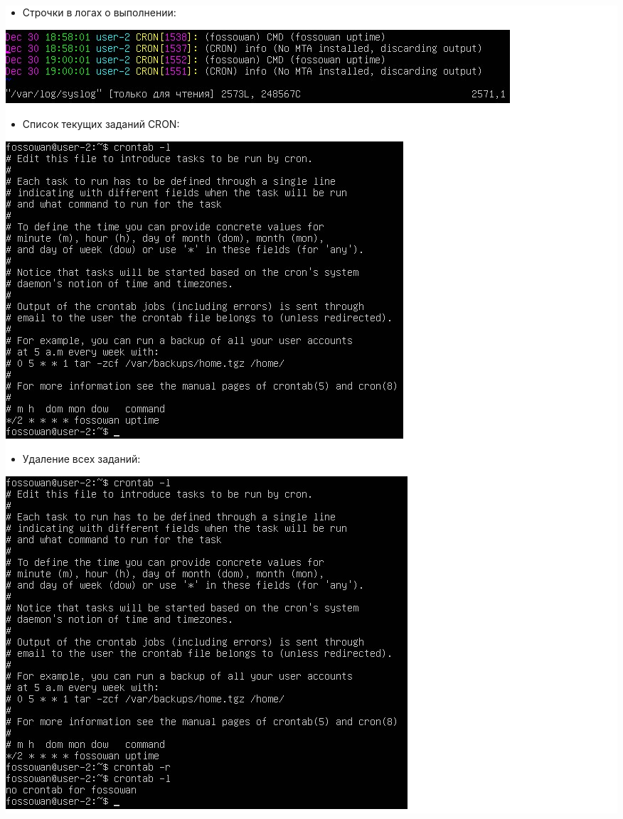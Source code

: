 - Строчки в логах о выполнении:

![part15_1 cron logs](img/15_1.jpg) 

- Список текущих заданий CRON:

![part15_2 cron tasks](img/15_2.jpg)

- Удаление всех заданий:

![part15_2 cron delete tasks](img/15_3.jpg)